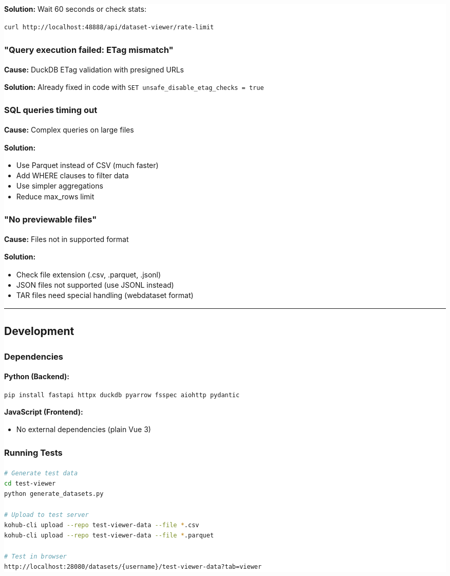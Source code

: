 **Solution:** Wait 60 seconds or check stats:
```bash
curl http://localhost:48888/api/dataset-viewer/rate-limit
```

### "Query execution failed: ETag mismatch"

**Cause:** DuckDB ETag validation with presigned URLs

**Solution:** Already fixed in code with `SET unsafe_disable_etag_checks = true`

### SQL queries timing out

**Cause:** Complex queries on large files

**Solution:**
- Use Parquet instead of CSV (much faster)
- Add WHERE clauses to filter data
- Use simpler aggregations
- Reduce max_rows limit

### "No previewable files"

**Cause:** Files not in supported format

**Solution:**
- Check file extension (.csv, .parquet, .jsonl)
- JSON files not supported (use JSONL instead)
- TAR files need special handling (webdataset format)

---

## Development

### Dependencies

**Python (Backend):**
```bash
pip install fastapi httpx duckdb pyarrow fsspec aiohttp pydantic
```

**JavaScript (Frontend):**
- No external dependencies (plain Vue 3)

### Running Tests

```bash
# Generate test data
cd test-viewer
python generate_datasets.py

# Upload to test server
kohub-cli upload --repo test-viewer-data --file *.csv
kohub-cli upload --repo test-viewer-data --file *.parquet

# Test in browser
http://localhost:28080/datasets/{username}/test-viewer-data?tab=viewer
```
